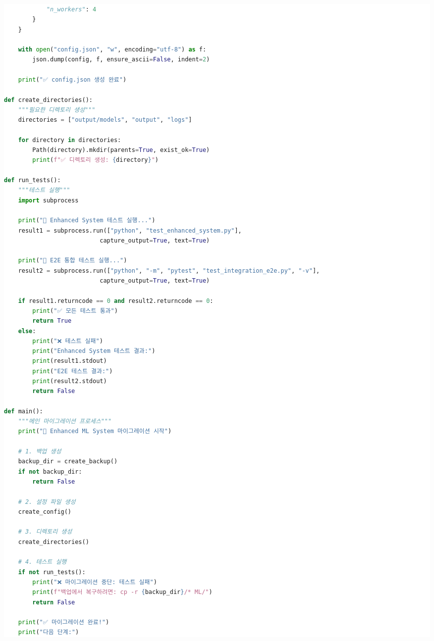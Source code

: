 ```python
            "n_workers": 4
        }
    }

    with open("config.json", "w", encoding="utf-8") as f:
        json.dump(config, f, ensure_ascii=False, indent=2)

    print("✅ config.json 생성 완료")

def create_directories():
    """필요한 디렉토리 생성"""
    directories = ["output/models", "output", "logs"]

    for directory in directories:
        Path(directory).mkdir(parents=True, exist_ok=True)
        print(f"✅ 디렉토리 생성: {directory}")

def run_tests():
    """테스트 실행"""
    import subprocess

    print("🧪 Enhanced System 테스트 실행...")
    result1 = subprocess.run(["python", "test_enhanced_system.py"],
                           capture_output=True, text=True)

    print("🧪 E2E 통합 테스트 실행...")
    result2 = subprocess.run(["python", "-m", "pytest", "test_integration_e2e.py", "-v"],
                           capture_output=True, text=True)

    if result1.returncode == 0 and result2.returncode == 0:
        print("✅ 모든 테스트 통과")
        return True
    else:
        print("❌ 테스트 실패")
        print("Enhanced System 테스트 결과:")
        print(result1.stdout)
        print("E2E 테스트 결과:")
        print(result2.stdout)
        return False

def main():
    """메인 마이그레이션 프로세스"""
    print("🚀 Enhanced ML System 마이그레이션 시작")

    # 1. 백업 생성
    backup_dir = create_backup()
    if not backup_dir:
        return False

    # 2. 설정 파일 생성
    create_config()

    # 3. 디렉토리 생성
    create_directories()

    # 4. 테스트 실행
    if not run_tests():
        print("❌ 마이그레이션 중단: 테스트 실패")
        print(f"백업에서 복구하려면: cp -r {backup_dir}/* ML/")
        return False

    print("✅ 마이그레이션 완료!")
    print("다음 단계:")
```